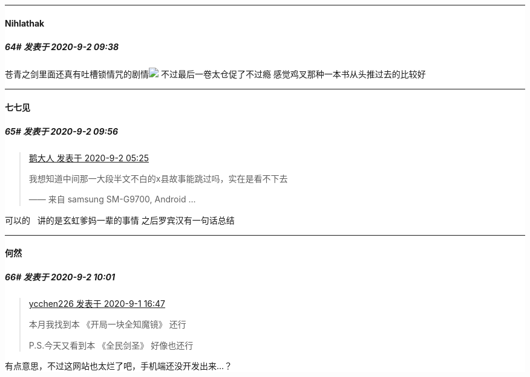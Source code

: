 





*****

####  Nihlathak  
##### 64#       发表于 2020-9-2 09:38




苍青之剑里面还真有吐槽锁情咒的剧情<img src="https://static.saraba1st.com/image/smiley/face2017/067.png" referrerpolicy="no-referrer">
不过最后一卷太仓促了不过瘾
感觉鸡叉那种一本书从头推过去的比较好







*****

####  七七见  
##### 65#       发表于 2020-9-2 09:56



<blockquote><a href="httphttps://bbs.saraba1st.com/2b/forum.php?mod=redirect&amp;goto=findpost&amp;pid=48616408&amp;ptid=1957662" target="_blank">鹅大人 发表于 2020-9-2 05:25</a>

我想知道中间那一大段半文不白的x县故事能跳过吗，实在是看不下去


—— 来自 samsung SM-G9700, Android ...</blockquote>
可以的   讲的是玄虹爹妈一辈的事情 之后罗宾汉有一句话总结







*****

####  何然  
##### 66#       发表于 2020-9-2 10:01



<blockquote><a href="httphttps://bbs.saraba1st.com/2b/forum.php?mod=redirect&amp;goto=findpost&amp;pid=48612083&amp;ptid=1957662" target="_blank">ycchen226 发表于 2020-9-1 16:47</a>

本月我找到本 《开局一块全知魔镜》 还行 


P.S.今天又看到本 《全民剑圣》 好像也还行</blockquote>
有点意思，不过这网站也太烂了吧，手机端还没开发出来...？






